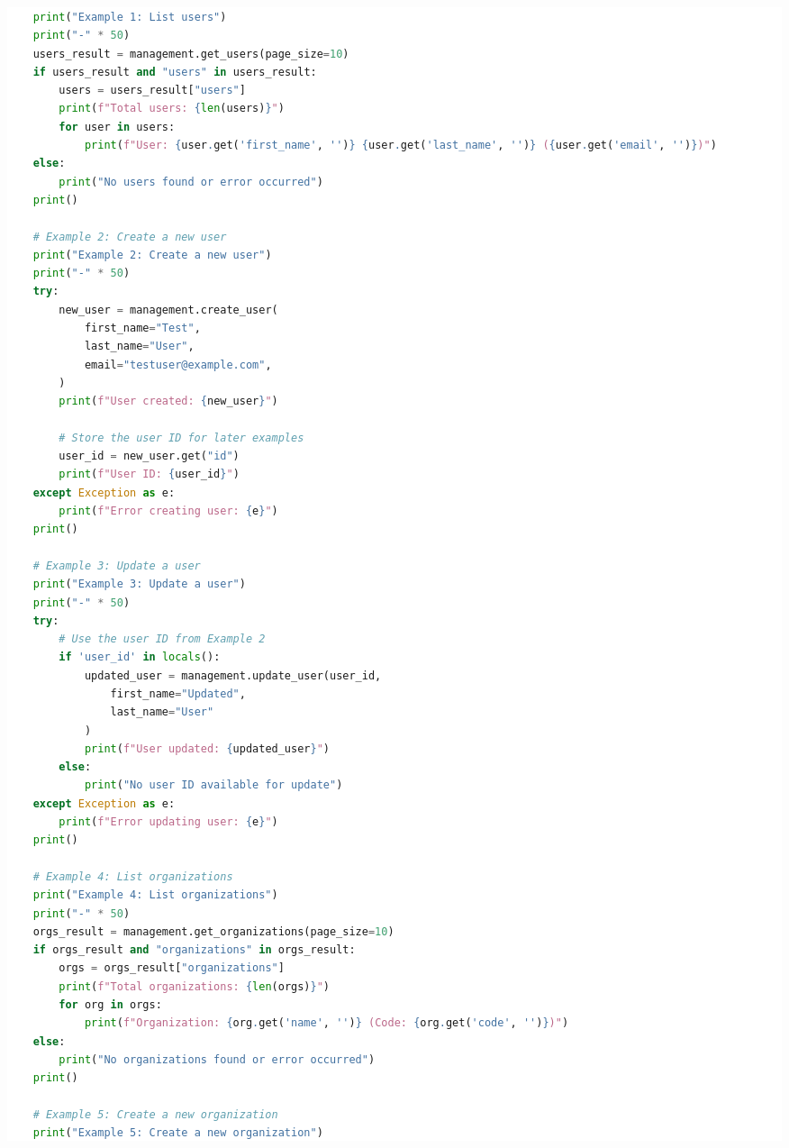```python
    print("Example 1: List users")
    print("-" * 50)
    users_result = management.get_users(page_size=10)
    if users_result and "users" in users_result:
        users = users_result["users"]
        print(f"Total users: {len(users)}")
        for user in users:
            print(f"User: {user.get('first_name', '')} {user.get('last_name', '')} ({user.get('email', '')})")
    else:
        print("No users found or error occurred")
    print()

    # Example 2: Create a new user
    print("Example 2: Create a new user")
    print("-" * 50)
    try:
        new_user = management.create_user(
            first_name="Test",
            last_name="User",
            email="testuser@example.com",
        )
        print(f"User created: {new_user}")
        
        # Store the user ID for later examples
        user_id = new_user.get("id")
        print(f"User ID: {user_id}")
    except Exception as e:
        print(f"Error creating user: {e}")
    print()

    # Example 3: Update a user
    print("Example 3: Update a user")
    print("-" * 50)
    try:
        # Use the user ID from Example 2
        if 'user_id' in locals():
            updated_user = management.update_user(user_id,
                first_name="Updated",
                last_name="User"
            )
            print(f"User updated: {updated_user}")
        else:
            print("No user ID available for update")
    except Exception as e:
        print(f"Error updating user: {e}")
    print()

    # Example 4: List organizations
    print("Example 4: List organizations")
    print("-" * 50)
    orgs_result = management.get_organizations(page_size=10)
    if orgs_result and "organizations" in orgs_result:
        orgs = orgs_result["organizations"]
        print(f"Total organizations: {len(orgs)}")
        for org in orgs:
            print(f"Organization: {org.get('name', '')} (Code: {org.get('code', '')})")
    else:
        print("No organizations found or error occurred")
    print()

    # Example 5: Create a new organization
    print("Example 5: Create a new organization")
```